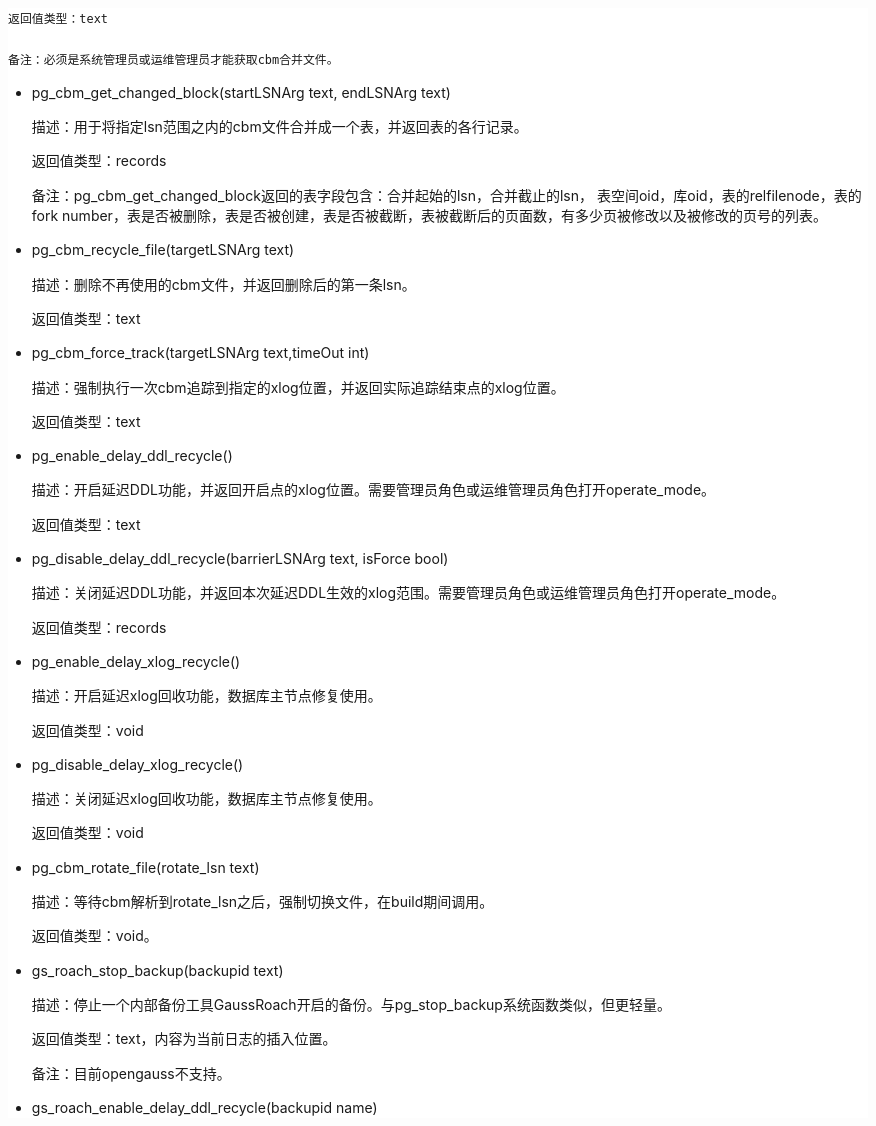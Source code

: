     返回值类型：text

    备注：必须是系统管理员或运维管理员才能获取cbm合并文件。

-   pg\_cbm\_get\_changed\_block\(startLSNArg text, endLSNArg text\)

    描述：用于将指定lsn范围之内的cbm文件合并成一个表，并返回表的各行记录。

    返回值类型：records

    备注：pg\_cbm\_get\_changed\_block返回的表字段包含：合并起始的lsn，合并截止的lsn， 表空间oid，库oid，表的relfilenode，表的fork number，表是否被删除，表是否被创建，表是否被截断，表被截断后的页面数，有多少页被修改以及被修改的页号的列表。

-   pg\_cbm\_recycle\_file\(targetLSNArg text\)

    描述：删除不再使用的cbm文件，并返回删除后的第一条lsn。

    返回值类型：text

-   pg\_cbm\_force\_track\(targetLSNArg text,timeOut int\)

    描述：强制执行一次cbm追踪到指定的xlog位置，并返回实际追踪结束点的xlog位置。

    返回值类型：text

-   pg\_enable\_delay\_ddl\_recycle\(\)

    描述：开启延迟DDL功能，并返回开启点的xlog位置。需要管理员角色或运维管理员角色打开operate\_mode。

    返回值类型：text

-   pg\_disable\_delay\_ddl\_recycle\(barrierLSNArg text, isForce bool\)

    描述：关闭延迟DDL功能，并返回本次延迟DDL生效的xlog范围。需要管理员角色或运维管理员角色打开operate\_mode。

    返回值类型：records

-   pg\_enable\_delay\_xlog\_recycle\(\)

    描述：开启延迟xlog回收功能，数据库主节点修复使用。

    返回值类型：void

-   pg\_disable\_delay\_xlog\_recycle\(\)

    描述：关闭延迟xlog回收功能，数据库主节点修复使用。

    返回值类型：void

-   pg\_cbm\_rotate\_file\(rotate\_lsn text\)

    描述：等待cbm解析到rotate\_lsn之后，强制切换文件，在build期间调用。

    返回值类型：void。

-   gs\_roach\_stop\_backup\(backupid text\)

    描述：停止一个内部备份工具GaussRoach开启的备份。与pg\_stop\_backup系统函数类似，但更轻量。

    返回值类型：text，内容为当前日志的插入位置。

    备注：目前opengauss不支持。

-   gs\_roach\_enable\_delay\_ddl\_recycle\(backupid name\)
